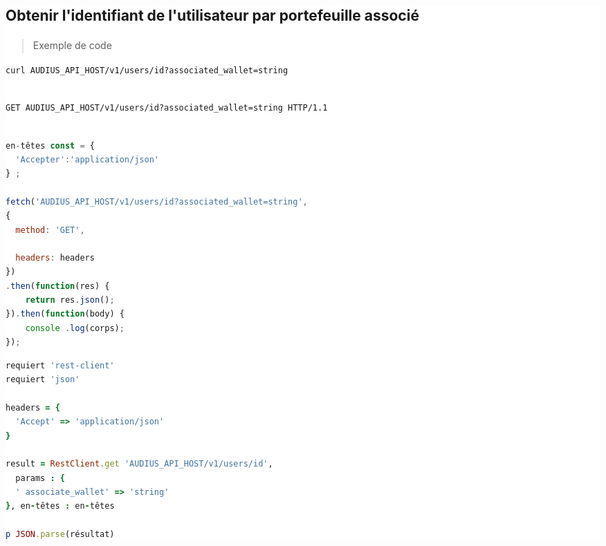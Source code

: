 ## Obtenir l'identifiant de l'utilisateur par portefeuille associé

<a id="opIdGet the User's associated wallets"></a>

> Exemple de code

```shell
curl AUDIUS_API_HOST/v1/users/id?associated_wallet=string 


```

```http
GET AUDIUS_API_HOST/v1/users/id?associated_wallet=string HTTP/1.1

```

```javascript

en-têtes const = {
  'Accepter':'application/json'
} ;

fetch('AUDIUS_API_HOST/v1/users/id?associated_wallet=string',
{
  method: 'GET',

  headers: headers
})
.then(function(res) {
    return res.json();
}).then(function(body) {
    console .log(corps);
});

```

```ruby
requiert 'rest-client'
requiert 'json'

headers = {
  'Accept' => 'application/json'
}

result = RestClient.get 'AUDIUS_API_HOST/v1/users/id',
  params : {
  ' associate_wallet' => 'string'
}, en-têtes : en-têtes

p JSON.parse(résultat)

```
